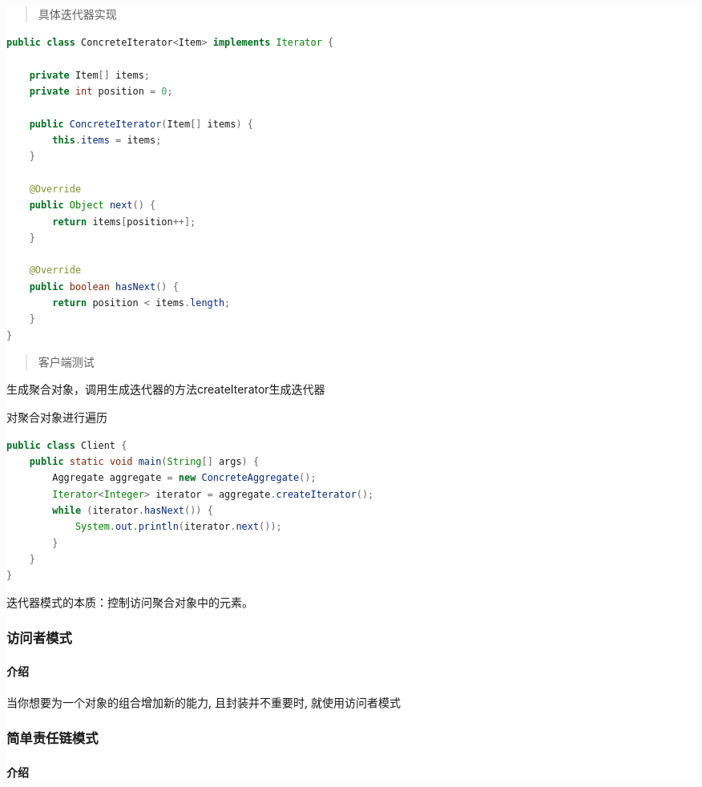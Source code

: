 > 具体迭代器实现

```java
public class ConcreteIterator<Item> implements Iterator {

    private Item[] items;
    private int position = 0;

    public ConcreteIterator(Item[] items) {
        this.items = items;
    }

    @Override
    public Object next() {
        return items[position++];
    }

    @Override
    public boolean hasNext() {
        return position < items.length;
    }
}

```

> 客户端测试

生成聚合对象，调用生成迭代器的方法createIterator生成迭代器

对聚合对象进行遍历

```java
public class Client {
    public static void main(String[] args) {
        Aggregate aggregate = new ConcreteAggregate();
        Iterator<Integer> iterator = aggregate.createIterator();
        while (iterator.hasNext()) {
            System.out.println(iterator.next());
        }
    }
}
```

迭代器模式的本质：控制访问聚合对象中的元素。

### 访问者模式

#### 介绍

当你想要为一个对象的组合增加新的能力, 且封装并不重要时, 就使用访问者模式

### 简单责任链模式

#### 介绍
